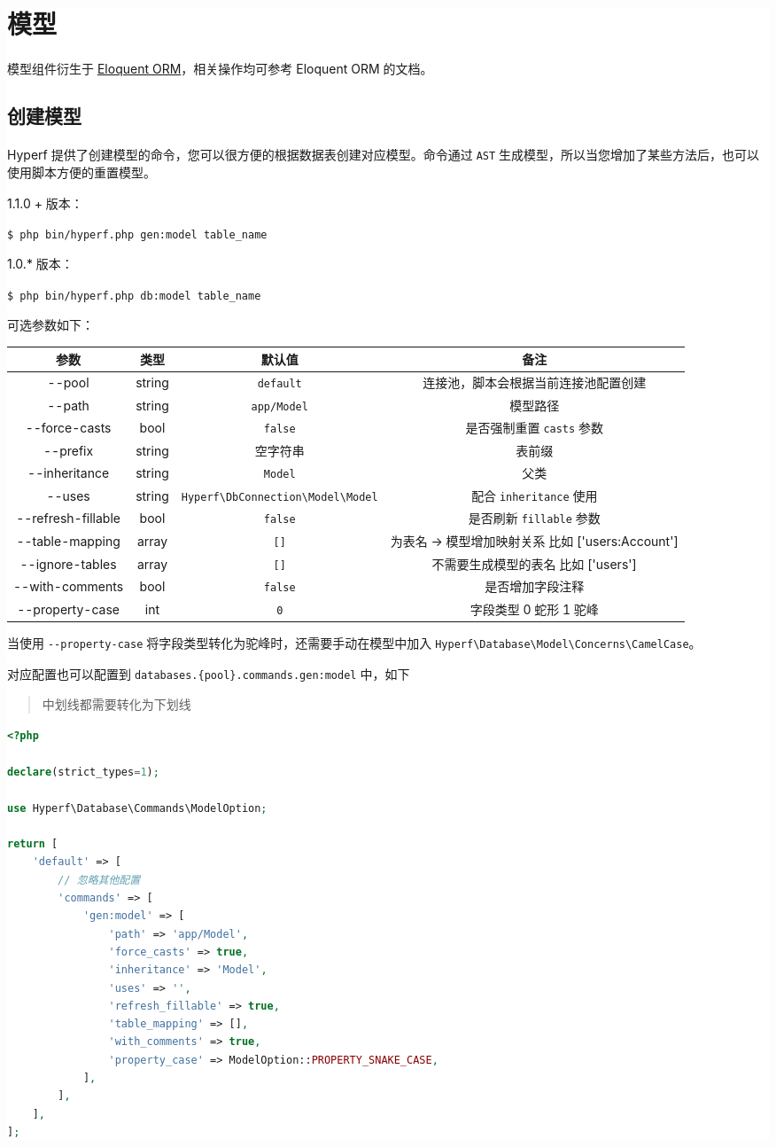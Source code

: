 # 模型

模型组件衍生于 [Eloquent ORM](https://laravel.com/docs/5.8/eloquent)，相关操作均可参考 Eloquent ORM 的文档。

## 创建模型

Hyperf 提供了创建模型的命令，您可以很方便的根据数据表创建对应模型。命令通过 `AST` 生成模型，所以当您增加了某些方法后，也可以使用脚本方便的重置模型。

1.1.0 + 版本：
```
$ php bin/hyperf.php gen:model table_name
```

1.0.* 版本：
```
$ php bin/hyperf.php db:model table_name
```

可选参数如下：

|        参数        |  类型  |              默认值               |                       备注                        |
| :----------------: | :----: | :-------------------------------: | :-----------------------------------------------: |
|       --pool       | string |             `default`             |       连接池，脚本会根据当前连接池配置创建        |
|       --path       | string |            `app/Model`            |                     模型路径                      |
|   --force-casts    |  bool  |              `false`              |             是否强制重置 `casts` 参数             |
|      --prefix      | string |             空字符串              |                      表前缀                       |
|   --inheritance    | string |              `Model`              |                       父类                        |
|       --uses       | string | `Hyperf\DbConnection\Model\Model` |              配合 `inheritance` 使用              |
| --refresh-fillable |  bool  |              `false`              |             是否刷新 `fillable` 参数              |
|  --table-mapping   | array  |               `[]`                | 为表名 -> 模型增加映射关系 比如 ['users:Account'] |
|  --ignore-tables   | array  |               `[]`                |        不需要生成模型的表名 比如 ['users']        |
|  --with-comments   |  bool  |              `false`              |                 是否增加字段注释                  |
|  --property-case   |  int   |                `0`                |              字段类型 0 蛇形 1 驼峰               |

当使用 `--property-case` 将字段类型转化为驼峰时，还需要手动在模型中加入 `Hyperf\Database\Model\Concerns\CamelCase`。

对应配置也可以配置到 `databases.{pool}.commands.gen:model` 中，如下

> 中划线都需要转化为下划线

```php
<?php

declare(strict_types=1);

use Hyperf\Database\Commands\ModelOption;

return [
    'default' => [
        // 忽略其他配置
        'commands' => [
            'gen:model' => [
                'path' => 'app/Model',
                'force_casts' => true,
                'inheritance' => 'Model',
                'uses' => '',
                'refresh_fillable' => true,
                'table_mapping' => [],
                'with_comments' => true,
                'property_case' => ModelOption::PROPERTY_SNAKE_CASE,
            ],
        ],
    ],
];
```
